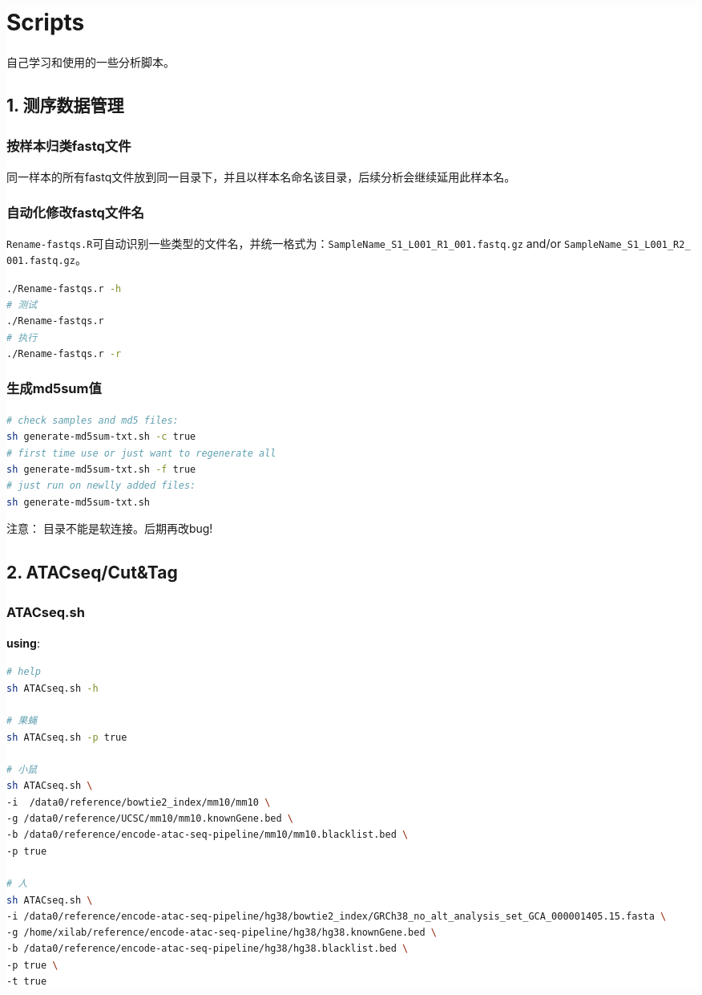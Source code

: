 # Scripts

自己学习和使用的一些分析脚本。

## 1. 测序数据管理

### 按样本归类fastq文件

同一样本的所有fastq文件放到同一目录下，并且以样本名命名该目录，后续分析会继续延用此样本名。

### 自动化修改fastq文件名

``Rename-fastqs.R``可自动识别一些类型的文件名，并统一格式为：``SampleName_S1_L001_R1_001.fastq.gz`` and/or ``SampleName_S1_L001_R2_001.fastq.gz``。

``` sh
./Rename-fastqs.r -h
# 测试
./Rename-fastqs.r
# 执行
./Rename-fastqs.r -r
```

### 生成md5sum值

``` sh
# check samples and md5 files: 
sh generate-md5sum-txt.sh -c true
# first time use or just want to regenerate all
sh generate-md5sum-txt.sh -f true
# just run on newlly added files: 
sh generate-md5sum-txt.sh
```

注意： 目录不能是软连接。后期再改bug!

## 2. ATACseq/Cut&Tag

###  ATACseq.sh

**using**:

``` sh
# help
sh ATACseq.sh -h

# 果蝇
sh ATACseq.sh -p true

# 小鼠
sh ATACseq.sh \
-i  /data0/reference/bowtie2_index/mm10/mm10 \
-g /data0/reference/UCSC/mm10/mm10.knownGene.bed \
-b /data0/reference/encode-atac-seq-pipeline/mm10/mm10.blacklist.bed \
-p true

# 人
sh ATACseq.sh \
-i /data0/reference/encode-atac-seq-pipeline/hg38/bowtie2_index/GRCh38_no_alt_analysis_set_GCA_000001405.15.fasta \
-g /home/xilab/reference/encode-atac-seq-pipeline/hg38/hg38.knownGene.bed \
-b /data0/reference/encode-atac-seq-pipeline/hg38/hg38.blacklist.bed \
-p true \
-t true
```